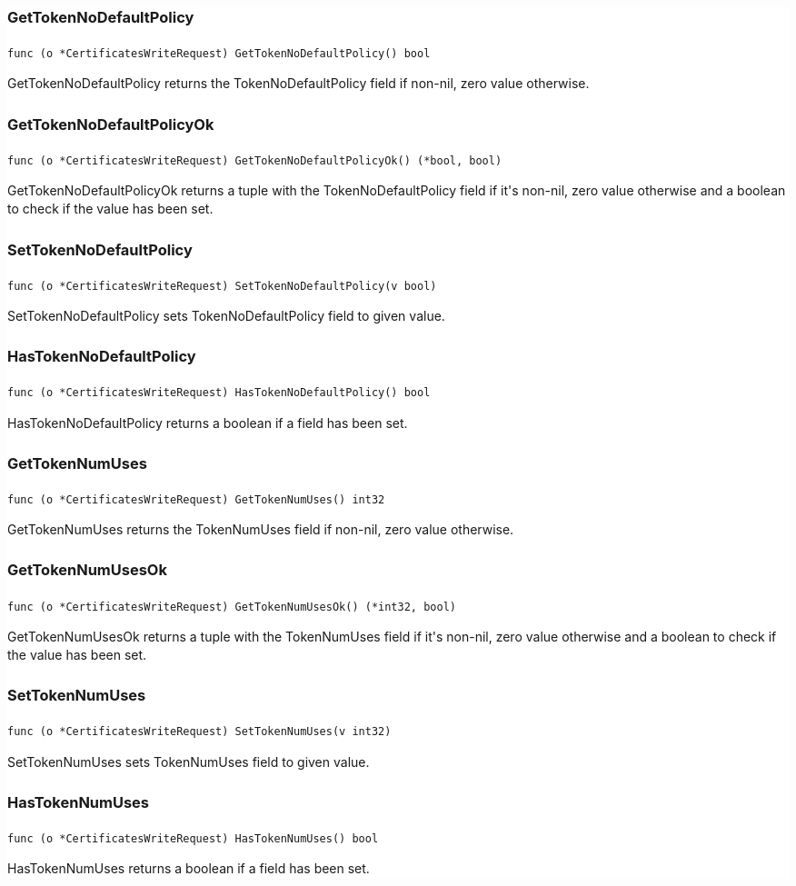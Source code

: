 


### GetTokenNoDefaultPolicy

`func (o *CertificatesWriteRequest) GetTokenNoDefaultPolicy() bool`

GetTokenNoDefaultPolicy returns the TokenNoDefaultPolicy field if non-nil, zero value otherwise.

### GetTokenNoDefaultPolicyOk

`func (o *CertificatesWriteRequest) GetTokenNoDefaultPolicyOk() (*bool, bool)`

GetTokenNoDefaultPolicyOk returns a tuple with the TokenNoDefaultPolicy field if it's non-nil, zero value otherwise
and a boolean to check if the value has been set.

### SetTokenNoDefaultPolicy

`func (o *CertificatesWriteRequest) SetTokenNoDefaultPolicy(v bool)`

SetTokenNoDefaultPolicy sets TokenNoDefaultPolicy field to given value.


### HasTokenNoDefaultPolicy

`func (o *CertificatesWriteRequest) HasTokenNoDefaultPolicy() bool`

HasTokenNoDefaultPolicy returns a boolean if a field has been set.




### GetTokenNumUses

`func (o *CertificatesWriteRequest) GetTokenNumUses() int32`

GetTokenNumUses returns the TokenNumUses field if non-nil, zero value otherwise.

### GetTokenNumUsesOk

`func (o *CertificatesWriteRequest) GetTokenNumUsesOk() (*int32, bool)`

GetTokenNumUsesOk returns a tuple with the TokenNumUses field if it's non-nil, zero value otherwise
and a boolean to check if the value has been set.

### SetTokenNumUses

`func (o *CertificatesWriteRequest) SetTokenNumUses(v int32)`

SetTokenNumUses sets TokenNumUses field to given value.


### HasTokenNumUses

`func (o *CertificatesWriteRequest) HasTokenNumUses() bool`

HasTokenNumUses returns a boolean if a field has been set.

